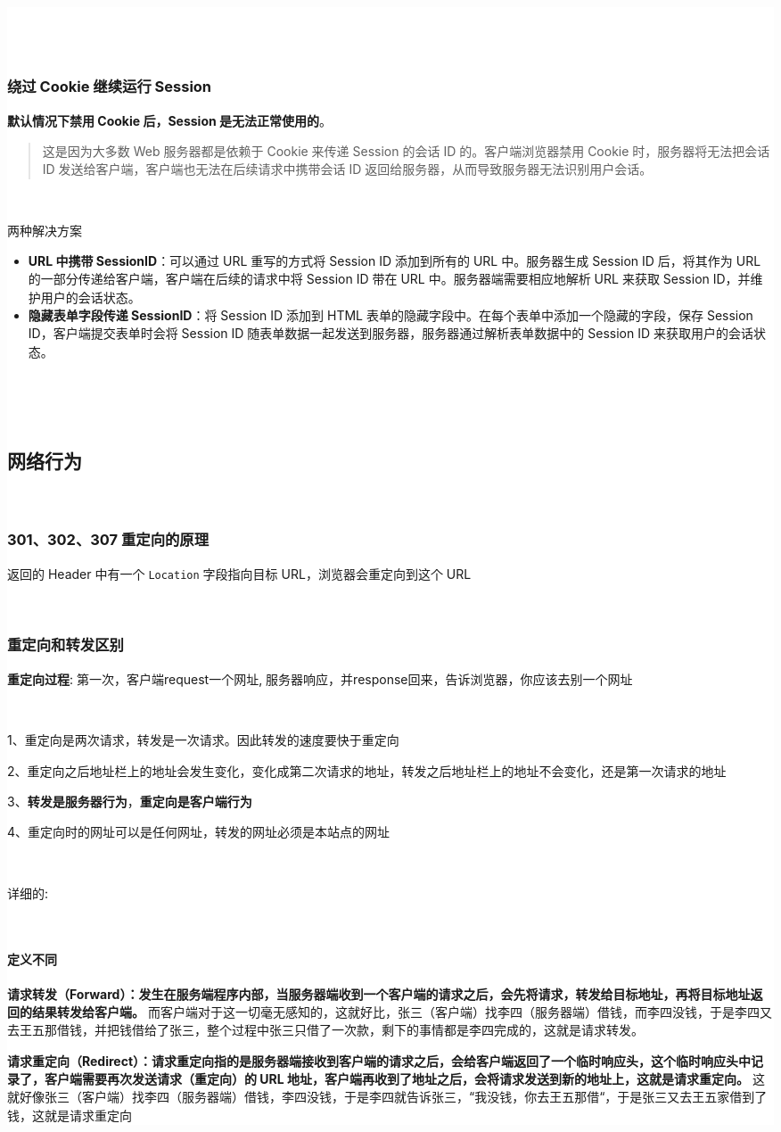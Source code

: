 ‍

‍

### 绕过 Cookie 继续运行 Session

**默认情况下禁用 Cookie 后，Session 是无法正常使用的**。

> 这是因为大多数 Web 服务器都是依赖于 Cookie 来传递 Session 的会话 ID 的。客户端浏览器禁用 Cookie 时，服务器将无法把会话 ID 发送给客户端，客户端也无法在后续请求中携带会话 ID 返回给服务器，从而导致服务器无法识别用户会话。

‍

两种解决方案

* **URL 中携带 SessionID**：可以通过 URL 重写的方式将 Session ID 添加到所有的 URL 中。服务器生成 Session ID 后，将其作为 URL 的一部分传递给客户端，客户端在后续的请求中将 Session ID 带在 URL 中。服务器端需要相应地解析 URL 来获取 Session ID，并维护用户的会话状态。
* **隐藏表单字段传递 SessionID**：将 Session ID 添加到 HTML 表单的隐藏字段中。在每个表单中添加一个隐藏的字段，保存 Session ID，客户端提交表单时会将 Session ID 随表单数据一起发送到服务器，服务器通过解析表单数据中的 Session ID 来获取用户的会话状态。

‍

‍

## 网络行为

‍

### 301、302、307 重定向的原理

返回的 Header 中有一个 `Location`​ 字段指向目标 URL，浏览器会重定向到这个 URL

‍

### 重定向和转发区别

**重定向过程**: 第一次，客户端request一个网址, 服务器响应，并response回来，告诉浏览器，你应该去别一个网址

‍

1、重定向是两次请求，转发是一次请求。因此转发的速度要快于重定向  

2、重定向之后地址栏上的地址会发生变化，变化成第二次请求的地址，转发之后地址栏上的地址不会变化，还是第一次请求的地址

3、**转发是服务器行为**，**重定向是客户端行为**

4、重定向时的网址可以是任何网址，转发的网址必须是本站点的网址

‍

详细的:

‍

#### 定义不同

**请求转发（Forward）：发生在服务端程序内部，当服务器端收到一个客户端的请求之后，会先将请求，转发给目标地址，再将目标地址返回的结果转发给客户端。**  而客户端对于这一切毫无感知的，这就好比，张三（客户端）找李四（服务器端）借钱，而李四没钱，于是李四又去王五那借钱，并把钱借给了张三，整个过程中张三只借了一次款，剩下的事情都是李四完成的，这就是请求转发。

**请求重定向（Redirect）：请求重定向指的是服务器端接收到客户端的请求之后，会给客户端返回了一个临时响应头，这个临时响应头中记录了，客户端需要再次发送请求（重定向）的 URL 地址，客户端再收到了地址之后，会将请求发送到新的地址上，这就是请求重定向。**  这就好像张三（客户端）找李四（服务器端）借钱，李四没钱，于是李四就告诉张三，“我没钱，你去王五那借“，于是张三又去王五家借到了钱，这就是请求重定向
